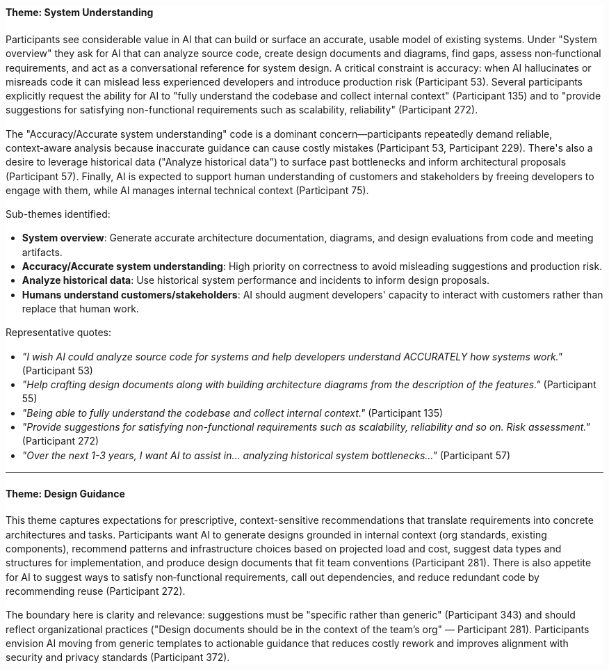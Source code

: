 
#### Theme: System Understanding

Participants see considerable value in AI that can build or surface an accurate, usable model of existing systems. Under "System overview" they ask for AI that can analyze source code, create design documents and diagrams, find gaps, assess non‑functional requirements, and act as a conversational reference for system design. A critical constraint is accuracy: when AI hallucinates or misreads code it can mislead less experienced developers and introduce production risk (Participant 53). Several participants explicitly request the ability for AI to "fully understand the codebase and collect internal context" (Participant 135) and to "provide suggestions for satisfying non-functional requirements such as scalability, reliability" (Participant 272).

The "Accuracy/Accurate system understanding" code is a dominant concern—participants repeatedly demand reliable, context‑aware analysis because inaccurate guidance can cause costly mistakes (Participant 53, Participant 229). There's also a desire to leverage historical data ("Analyze historical data") to surface past bottlenecks and inform architectural proposals (Participant 57). Finally, AI is expected to support human understanding of customers and stakeholders by freeing developers to engage with them, while AI manages internal technical context (Participant 75).

Sub-themes identified:
- **System overview**: Generate accurate architecture documentation, diagrams, and design evaluations from code and meeting artifacts.
- **Accuracy/Accurate system understanding**: High priority on correctness to avoid misleading suggestions and production risk.
- **Analyze historical data**: Use historical system performance and incidents to inform design proposals.
- **Humans understand customers/stakeholders**: AI should augment developers' capacity to interact with customers rather than replace that human work.

Representative quotes:
- *"I wish AI could analyze source code for systems and help developers understand ACCURATELY how systems work."* (Participant 53)
- *"Help crafting design documents along with building architecture diagrams from the description of the features."* (Participant 55)
- *"Being able to fully understand the codebase and collect internal context."* (Participant 135)
- *"Provide suggestions for satisfying non-functional requirements such as scalability, reliability and so on. Risk assessment."* (Participant 272)
- *"Over the next 1-3 years, I want AI to assist in... analyzing historical system bottlenecks..."* (Participant 57)

---

#### Theme: Design Guidance

This theme captures expectations for prescriptive, context-sensitive recommendations that translate requirements into concrete architectures and tasks. Participants want AI to generate designs grounded in internal context (org standards, existing components), recommend patterns and infrastructure choices based on projected load and cost, suggest data types and structures for implementation, and produce design documents that fit team conventions (Participant 281). There is also appetite for AI to suggest ways to satisfy non‑functional requirements, call out dependencies, and reduce redundant code by recommending reuse (Participant 272).

The boundary here is clarity and relevance: suggestions must be "specific rather than generic" (Participant 343) and should reflect organizational practices ("Design documents should be in the context of the team’s org" — Participant 281). Participants envision AI moving from generic templates to actionable guidance that reduces costly rework and improves alignment with security and privacy standards (Participant 372).
